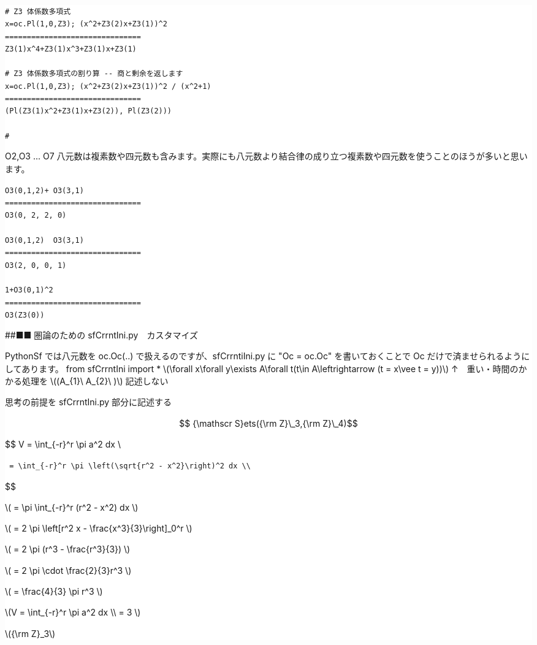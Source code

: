     # Z3 体係数多項式
    x=oc.Pl(1,0,Z3); (x^2+Z3(2)x+Z3(1))^2
    ===============================
    Z3(1)x^4+Z3(1)x^3+Z3(1)x+Z3(1)

    # Z3 体係数多項式の割り算 -- 商と剰余を返します
    x=oc.Pl(1,0,Z3); (x^2+Z3(2)x+Z3(1))^2 / (x^2+1)
    ===============================
    (Pl(Z3(1)x^2+Z3(1)x+Z3(2)), Pl(Z3(2)))

    #
O2,O3 ... O7 八元数は複素数や四元数も含みます。実際にも八元数より結合律の成り立つ複素数や四元数を使うことのほうが多いと思います。

    O3(0,1,2)+ O3(3,1)
    ===============================
    O3(0, 2, 2, 0)

    O3(0,1,2)  O3(3,1)
    ===============================
    O3(2, 0, 0, 1)

    1+O3(0,1)^2
    ===============================
    O3(Z3(0))

##■■ 圏論のための sfCrrntIni.py　カスタマイズ

PythonSf では八元数を oc.Oc(..) で扱えるのですが、sfCrrntiIni.py に "Oc = oc.Oc" を書いておくことで Oc だけで済ませられるようにしてあります。
   from sfCrrntIni import * \\(\forall x\forall y\exists A\forall t(t\in A\leftrightarrow (t = x\vee t = y))\\)
↑　重い・時間のかかる処理を \\((A_{1}\\ A\_{2}\\ )\\)   記述しない

思考の前提を sfCrrntIni.py 部分に記述する

$$ {\mathscr S}ets({\rm Z}\_3,{\rm Z}\_4)$$ 

$$
    V = \int_{-r}^r \pi a^2 dx \\

     = \int_{-r}^r \pi \left(\sqrt{r^2 - x^2}\right)^2 dx \\
$$

\\(  = \pi \int_{-r}^r (r^2 - x^2) dx \\)

\\(  = 2 \pi \left[r^2 x - \frac{x^3}{3}\right]_0^r  \\)

\\(  = 2 \pi (r^3 - \frac{r^3}{3}) \\)

\\(  = 2 \pi \cdot \frac{2}{3}r^3 \\)

\\(  = \frac{4}{3} \pi r^3 \\)

\\(V = \int_{-r}^r \pi a^2 dx \\\\ = 3 \\)


\\({\rm Z}_3\\)
